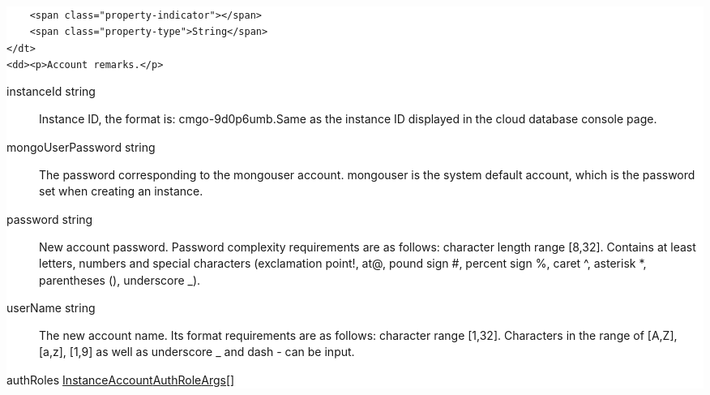         <span class="property-indicator"></span>
        <span class="property-type">String</span>
    </dt>
    <dd><p>Account remarks.</p>
</dd></dl>
</pulumi-choosable>
</div>

<div>
<pulumi-choosable type="language" values="javascript,typescript">
<dl class="resources-properties"><dt class="property-required property-replacement"
            title="Required">
        <span id="instanceid_nodejs">
<a data-swiftype-name="resource-property" data-swiftype-type="text" href="#instanceid_nodejs" style="color: inherit; text-decoration: inherit;">instance<wbr>Id</a>
</span>
        <span class="property-indicator"></span>
        <span class="property-type">string</span>
    </dt>
    <dd><p>Instance ID, the format is: cmgo-9d0p6umb.Same as the instance ID displayed in the cloud database console page.</p>
</dd><dt class="property-required property-replacement"
            title="Required">
        <span id="mongouserpassword_nodejs">
<a data-swiftype-name="resource-property" data-swiftype-type="text" href="#mongouserpassword_nodejs" style="color: inherit; text-decoration: inherit;">mongo<wbr>User<wbr>Password</a>
</span>
        <span class="property-indicator"></span>
        <span class="property-type">string</span>
    </dt>
    <dd><p>The password corresponding to the mongouser account. mongouser is the system default account, which is the password set when creating an instance.</p>
</dd><dt class="property-required"
            title="Required">
        <span id="password_nodejs">
<a data-swiftype-name="resource-property" data-swiftype-type="text" href="#password_nodejs" style="color: inherit; text-decoration: inherit;">password</a>
</span>
        <span class="property-indicator"></span>
        <span class="property-type">string</span>
    </dt>
    <dd><p>New account password. Password complexity requirements are as follows: character length range [8,32]. Contains at least letters, numbers and special characters (exclamation point!, at@, pound sign #, percent sign %, caret ^, asterisk *, parentheses (), underscore _).</p>
</dd><dt class="property-required property-replacement"
            title="Required">
        <span id="username_nodejs">
<a data-swiftype-name="resource-property" data-swiftype-type="text" href="#username_nodejs" style="color: inherit; text-decoration: inherit;">user<wbr>Name</a>
</span>
        <span class="property-indicator"></span>
        <span class="property-type">string</span>
    </dt>
    <dd><p>The new account name. Its format requirements are as follows: character range [1,32]. Characters in the range of [A,Z], [a,z], [1,9] as well as underscore _ and dash - can be input.</p>
</dd><dt class="property-optional"
            title="Optional">
        <span id="authroles_nodejs">
<a data-swiftype-name="resource-property" data-swiftype-type="text" href="#authroles_nodejs" style="color: inherit; text-decoration: inherit;">auth<wbr>Roles</a>
</span>
        <span class="property-indicator"></span>
        <span class="property-type"><a href="#instanceaccountauthrole">Instance<wbr>Account<wbr>Auth<wbr>Role<wbr>Args[]</a></span>